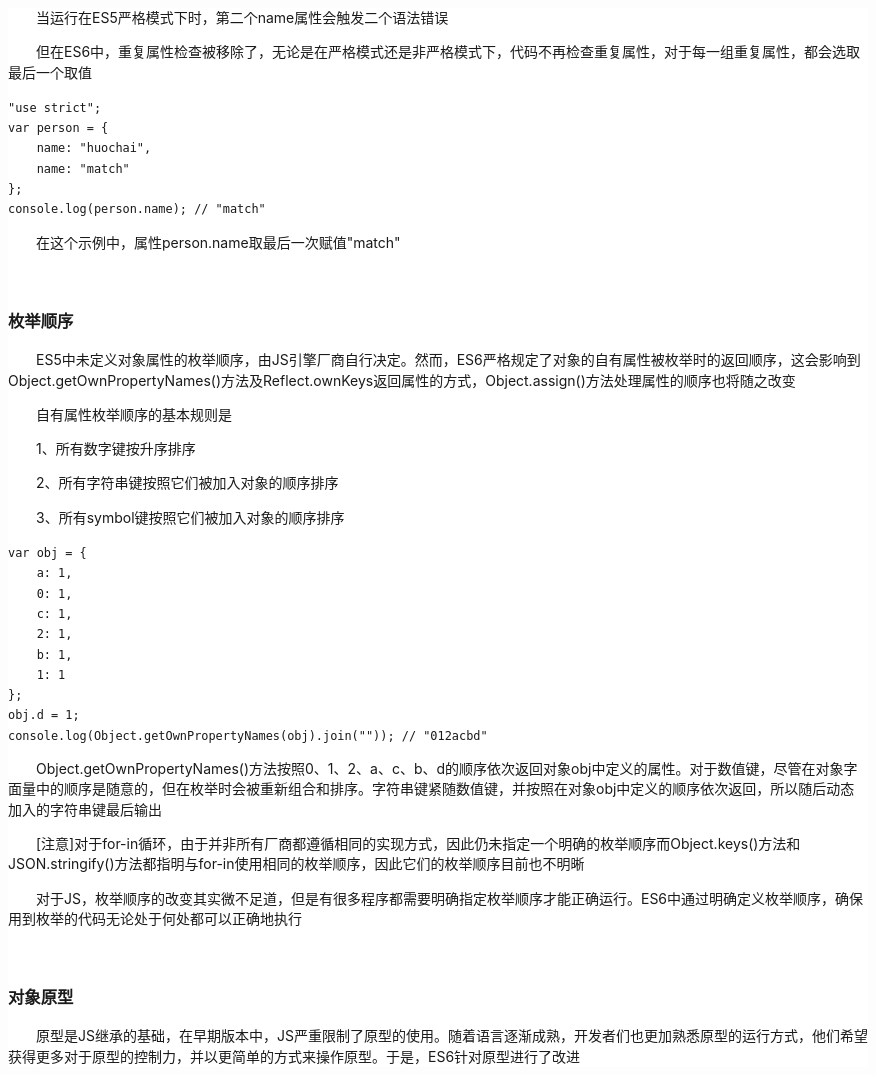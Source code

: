 
　　当运行在ES5严格模式下时，第二个name属性会触发二个语法错误

　　但在ES6中，重复属性检查被移除了，无论是在严格模式还是非严格模式下，代码不再检查重复属性，对于每一组重复属性，都会选取最后一个取值

```
"use strict";
var person = {
    name: "huochai",
    name: "match" 
};
console.log(person.name); // "match"
```


　　在这个示例中，属性person.name取最后一次赋值"match"

&nbsp;

### 枚举顺序

　　ES5中未定义对象属性的枚举顺序，由JS引擎厂商自行决定。然而，ES6严格规定了对象的自有属性被枚举时的返回顺序，这会影响到Object.getOwnPropertyNames()方法及Reflect.ownKeys返回属性的方式，Object.assign()方法处理属性的顺序也将随之改变

　　自有属性枚举顺序的基本规则是

　　1、所有数字键按升序排序

　　2、所有字符串键按照它们被加入对象的顺序排序

　　3、所有symbol键按照它们被加入对象的顺序排序

```
var obj = {
    a: 1,
    0: 1,
    c: 1,
    2: 1,
    b: 1,
    1: 1
};
obj.d = 1;
console.log(Object.getOwnPropertyNames(obj).join("")); // "012acbd"
```


　　Object.getOwnPropertyNames()方法按照0、1、2、a、c、b、d的顺序依次返回对象obj中定义的属性。对于数值键，尽管在对象字面量中的顺序是随意的，但在枚举时会被重新组合和排序。字符串键紧随数值键，并按照在对象obj中定义的顺序依次返回，所以随后动态加入的字符串键最后输出

　　[注意]对于for-in循环，由于并非所有厂商都遵循相同的实现方式，因此仍未指定一个明确的枚举顺序而Object.keys()方法和JSON.stringify()方法都指明与for-in使用相同的枚举顺序，因此它们的枚举顺序目前也不明晰

　　对于JS，枚举顺序的改变其实微不足道，但是有很多程序都需要明确指定枚举顺序才能正确运行。ES6中通过明确定义枚举顺序，确保用到枚举的代码无论处于何处都可以正确地执行

&nbsp;

### 对象原型

　　原型是JS继承的基础，在早期版本中，JS严重限制了原型的使用。随着语言逐渐成熟，开发者们也更加熟悉原型的运行方式，他们希望获得更多对于原型的控制力，并以更简单的方式来操作原型。于是，ES6针对原型进行了改进
